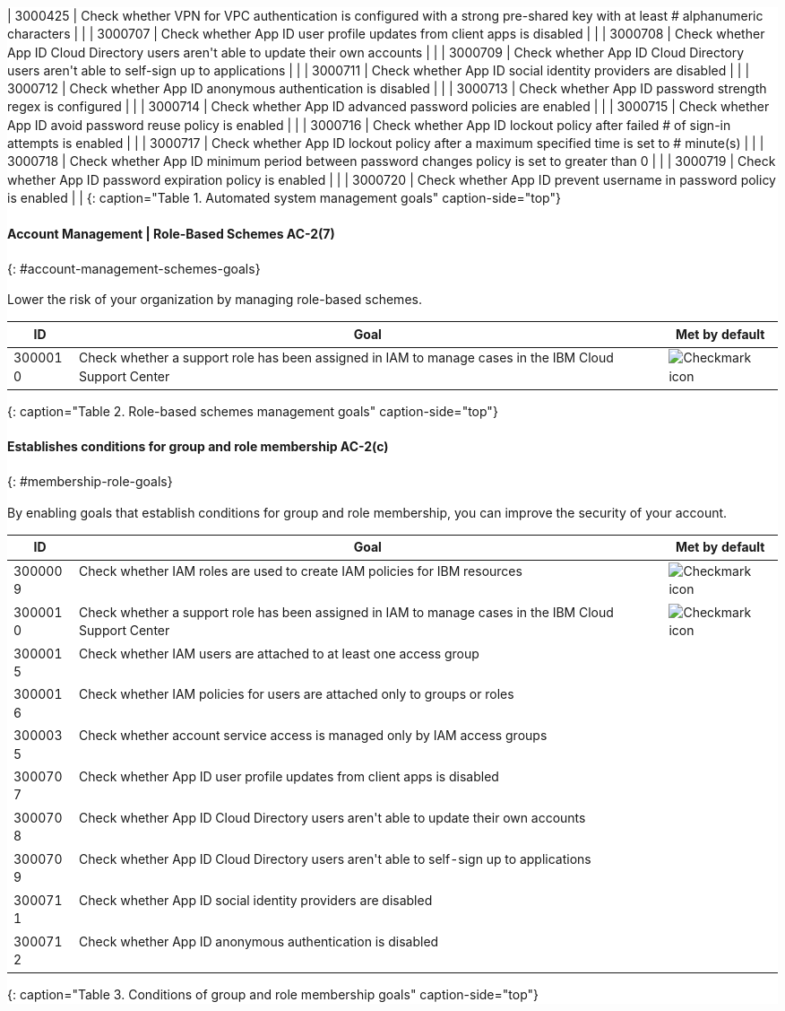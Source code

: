 | 3000425 | Check whether VPN for VPC authentication is configured with a strong pre-shared key with at least # alphanumeric characters |   |
| 3000707 | Check whether App ID user profile updates from client apps is disabled |   |
| 3000708 | Check whether App ID Cloud Directory users aren't able to update their own accounts |   |
| 3000709 | Check whether App ID Cloud Directory users aren't able to self-sign up to applications |   |
| 3000711 | Check whether App ID social identity providers are disabled |   |
| 3000712 | Check whether App ID anonymous authentication is disabled |   |
| 3000713 | Check whether App ID password strength regex is configured |   |
| 3000714 | Check whether App ID advanced password policies are enabled |   |
| 3000715 | Check whether App ID avoid password reuse policy is enabled |   |
| 3000716 | Check whether App ID lockout policy after failed # of sign-in attempts is enabled |   |
| 3000717 | Check whether App ID lockout policy after a maximum specified time is set to # minute(s) |   |
| 3000718 | Check whether App ID minimum period between password changes policy is set to greater than 0 |   |
| 3000719 | Check whether App ID password expiration policy is enabled |   |
| 3000720 | Check whether App ID prevent username in password policy is enabled |   |
{: caption="Table 1. Automated system management goals" caption-side="top"}

#### Account Management | Role-Based Schemes AC-2(7)
{: #account-management-schemes-goals}

Lower the risk of your organization by managing role-based schemes.

| ID | Goal | Met by default |
| -- | ---- | -------------- | 
| 3000010 | Check whether a support role has been assigned in IAM to manage cases in the IBM Cloud Support Center | ![Checkmark icon](../../icons/checkmark-icon.svg) |
{: caption="Table 2. Role-based schemes management goals" caption-side="top"}

#### Establishes conditions for group and role membership AC-2(c)
{: #membership-role-goals}

By enabling goals that establish conditions for group and role membership, you can improve the security of your account.

| ID | Goal | Met by default |
| -- | ---- | -------------- | 
| 3000009 | Check whether IAM roles are used to create IAM policies for IBM resources | ![Checkmark icon](../../icons/checkmark-icon.svg) |
| 3000010 | Check whether a support role has been assigned in IAM to manage cases in the IBM Cloud Support Center | ![Checkmark icon](../../icons/checkmark-icon.svg) |
| 3000015 | Check whether IAM users are attached to at least one access group |  |
| 3000016 | Check whether IAM policies for users are attached only to groups or roles |  |
| 3000035 | Check whether account service access is managed only by IAM access groups |  |
| 3000707 | Check whether App ID user profile updates from client apps is disabled |  |
| 3000708 | Check whether App ID Cloud Directory users aren't able to update their own accounts |  |
| 3000709 | Check whether App ID Cloud Directory users aren't able to self-sign up to applications |  |
| 3000711 | Check whether App ID social identity providers are disabled |  |
| 3000712 | Check whether App ID anonymous authentication is disabled |  |
{: caption="Table 3. Conditions of group and role membership goals" caption-side="top"}
